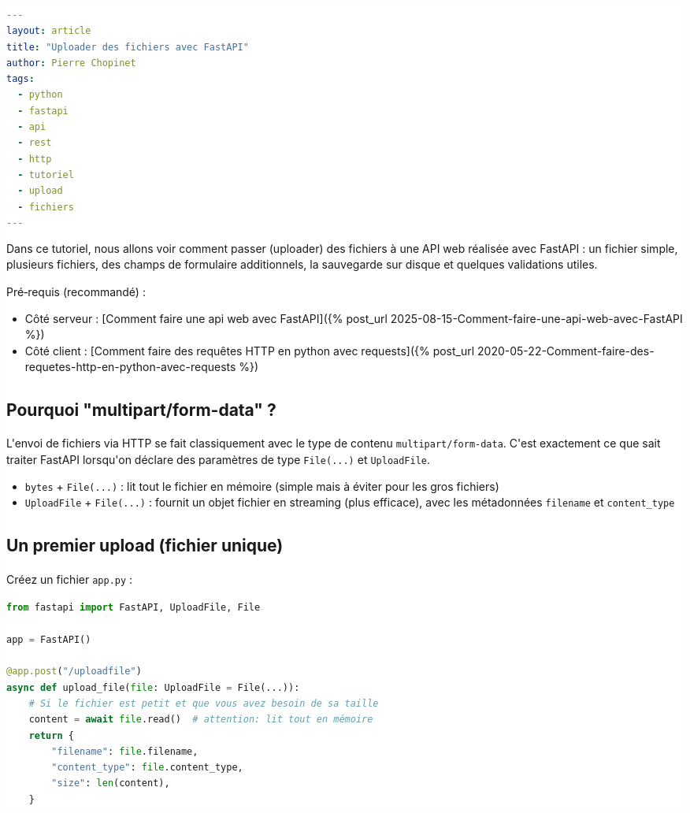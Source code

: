 ```yaml
---
layout: article
title: "Uploader des fichiers avec FastAPI"
author: Pierre Chopinet
tags:
  - python
  - fastapi
  - api
  - rest
  - http
  - tutoriel
  - upload
  - fichiers
---
```


Dans ce tutoriel, nous allons voir comment passer (uploader) des fichiers à une API web réalisée avec FastAPI : un fichier simple, plusieurs fichiers, des champs de formulaire additionnels, la sauvegarde sur disque et quelques validations utiles.


Pré‑requis (recommandé) :

- Côté serveur : [Comment faire une api web avec FastAPI]({% post_url 2025-08-15-Comment-faire-une-api-web-avec-FastAPI %})
- Côté client : [Comment faire des requêtes HTTP en python avec requests]({% post_url 2020-05-22-Comment-faire-des-requetes-http-en-python-avec-requests %})

## Pourquoi "multipart/form-data" ?

L'envoi de fichiers via HTTP se fait classiquement avec le type de contenu `multipart/form-data`. C'est exactement ce que sait traiter FastAPI lorsqu'on déclare des paramètres de type `File(...)` et `UploadFile`.

- `bytes` + `File(...)` : lit tout le fichier en mémoire (simple mais à éviter pour les gros fichiers)
- `UploadFile` + `File(...)` : fournit un objet fichier en streaming (plus efficace), avec les métadonnées `filename` et `content_type`

## Un premier upload (fichier unique)

Créez un fichier `app.py` :

```python
from fastapi import FastAPI, UploadFile, File

app = FastAPI()

@app.post("/uploadfile")
async def upload_file(file: UploadFile = File(...)):
    # Si le fichier est petit et que vous avez besoin de sa taille
    content = await file.read()  # attention: lit tout en mémoire
    return {
        "filename": file.filename,
        "content_type": file.content_type,
        "size": len(content),
    }
```
